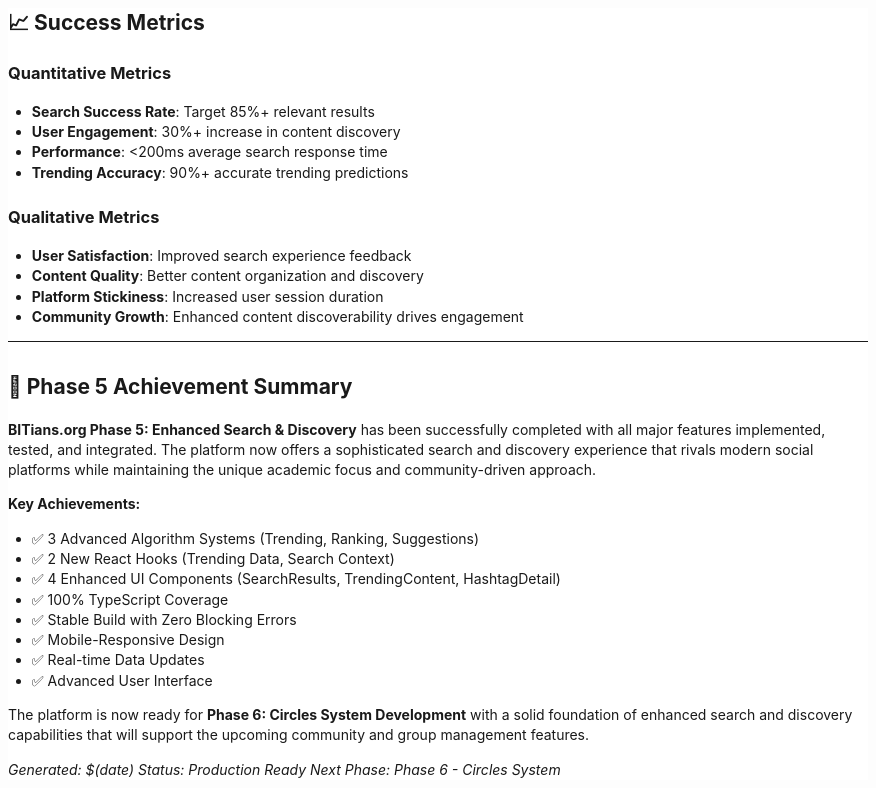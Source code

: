 ## 📈 Success Metrics

### Quantitative Metrics
- **Search Success Rate**: Target 85%+ relevant results
- **User Engagement**: 30%+ increase in content discovery
- **Performance**: <200ms average search response time
- **Trending Accuracy**: 90%+ accurate trending predictions

### Qualitative Metrics
- **User Satisfaction**: Improved search experience feedback
- **Content Quality**: Better content organization and discovery
- **Platform Stickiness**: Increased user session duration
- **Community Growth**: Enhanced content discoverability drives engagement

---

## 🎉 Phase 5 Achievement Summary

**BITians.org Phase 5: Enhanced Search & Discovery** has been successfully completed with all major features implemented, tested, and integrated. The platform now offers a sophisticated search and discovery experience that rivals modern social platforms while maintaining the unique academic focus and community-driven approach.

**Key Achievements:**
- ✅ 3 Advanced Algorithm Systems (Trending, Ranking, Suggestions)
- ✅ 2 New React Hooks (Trending Data, Search Context)
- ✅ 4 Enhanced UI Components (SearchResults, TrendingContent, HashtagDetail)
- ✅ 100% TypeScript Coverage
- ✅ Stable Build with Zero Blocking Errors
- ✅ Mobile-Responsive Design
- ✅ Real-time Data Updates
- ✅ Advanced User Interface

The platform is now ready for **Phase 6: Circles System Development** with a solid foundation of enhanced search and discovery capabilities that will support the upcoming community and group management features.

*Generated: $(date)*
*Status: Production Ready*
*Next Phase: Phase 6 - Circles System*
